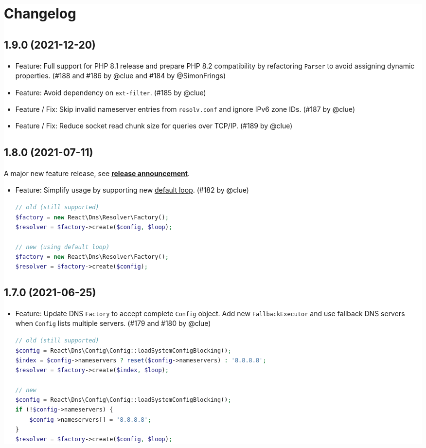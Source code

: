 # Changelog

## 1.9.0 (2021-12-20)

* Feature: Full support for PHP 8.1 release and prepare PHP 8.2 compatibility by refactoring `Parser` to avoid assigning
  dynamic properties.
  (#188 and #186 by @clue and #184 by @SimonFrings)

* Feature: Avoid dependency on `ext-filter`.
  (#185 by @clue)

* Feature / Fix: Skip invalid nameserver entries from `resolv.conf` and ignore IPv6 zone IDs.
  (#187 by @clue)

* Feature / Fix: Reduce socket read chunk size for queries over TCP/IP.
  (#189 by @clue)

## 1.8.0 (2021-07-11)

A major new feature release, see [**release
announcement**](https://clue.engineering/2021/announcing-reactphp-default-loop).

* Feature: Simplify usage by supporting new [default loop](https://reactphp.org/event-loop/#loop).
  (#182 by @clue)

  ```php
  // old (still supported)
  $factory = new React\Dns\Resolver\Factory();
  $resolver = $factory->create($config, $loop);

  // new (using default loop)
  $factory = new React\Dns\Resolver\Factory();
  $resolver = $factory->create($config);
  ```

## 1.7.0 (2021-06-25)

* Feature: Update DNS `Factory` to accept complete `Config` object. Add new `FallbackExecutor` and use fallback DNS
  servers when `Config` lists multiple servers.
  (#179 and #180 by @clue)

  ```php
  // old (still supported)
  $config = React\Dns\Config\Config::loadSystemConfigBlocking();
  $index = $config->nameservers ? reset($config->nameservers) : '8.8.8.8';
  $resolver = $factory->create($index, $loop);

  // new
  $config = React\Dns\Config\Config::loadSystemConfigBlocking();
  if (!$config->nameservers) {
      $config->nameservers[] = '8.8.8.8';
  }
  $resolver = $factory->create($config, $loop);
  ```
